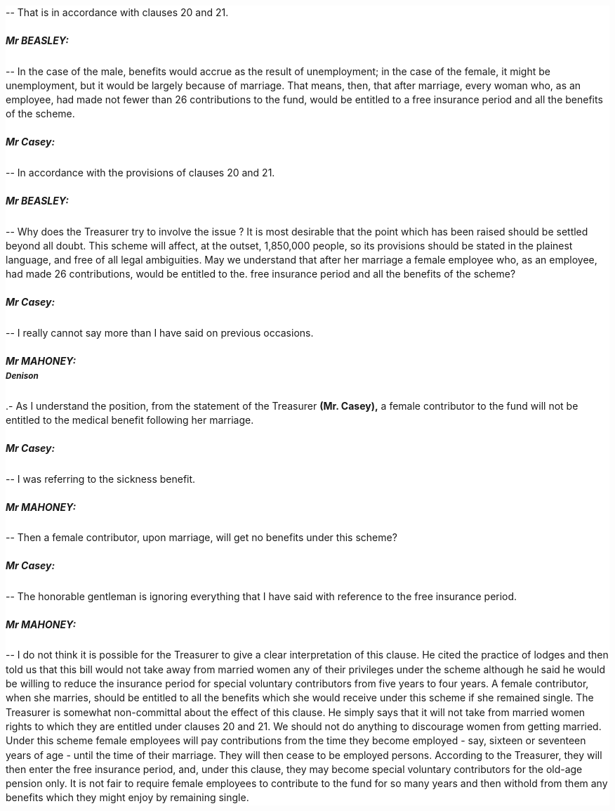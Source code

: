 -- That is in accordance with clauses 20 and 21. 

##### Mr BEASLEY:

-- In the case of the male, benefits would accrue as the result of unemployment; in the case of the female, it might be unemployment, but it would be largely because of marriage. That means, then, that after marriage, every woman who, as an employee, had made not fewer than 26 contributions to the fund, would be entitled to a free insurance period and all the benefits of the scheme. 

##### Mr Casey:

-- In accordance with the provisions of clauses 20 and 21. 

##### Mr BEASLEY:

-- Why does the Treasurer try to involve the issue ? It is most desirable that the point which has been raised should be settled beyond all doubt. This scheme will affect, at the outset, 1,850,000 people, so its provisions should be stated in the plainest language, and free of all legal ambiguities. May we understand that after her marriage a female employee who, as an employee, had made 26 contributions, would be entitled to the. free insurance period and all the benefits of the scheme? 

##### Mr Casey:

-- I really cannot say more than I have said on previous occasions. 

##### Mr MAHONEY:<br><small class="text-muted">Denison</small>

.- As I understand the position, from the statement of the Treasurer  **(Mr. Casey),**  a female contributor to the fund will not be entitled to the medical benefit following her marriage. 

##### Mr Casey:

-- I was referring to the sickness benefit. 

##### Mr MAHONEY:

-- Then a female contributor, upon marriage, will get no benefits under this scheme? 

##### Mr Casey:

-- The honorable gentleman is ignoring everything that I have said with reference to the free insurance period. 

##### Mr MAHONEY:

-- I do not think it is possible for the Treasurer to give a clear interpretation of this clause. He cited the practice of lodges and then told us that this bill would not take away from married women any of their privileges under the scheme although he said he would be willing to reduce the insurance period for special voluntary contributors from five years to four years. A female contributor, when she marries, should be entitled to all the benefits which she would receive under this scheme if she remained single. The Treasurer is somewhat non-committal about the effect of this clause. He simply says that it will not take from married women rights to which they are entitled under clauses 20 and 21. We should not do anything to discourage women from getting married. Under this scheme female employees will pay contributions from the time they become employed - say, sixteen or seventeen years of age - until the time of their marriage. They will then cease to be employed persons. According to the Treasurer, they will then enter the free insurance period, and, under this clause, they may become special voluntary contributors for the old-age pension only. It is not fair to require female employees to contribute to the fund for so many years and then withold from them any benefits which they might enjoy by remaining single. 

